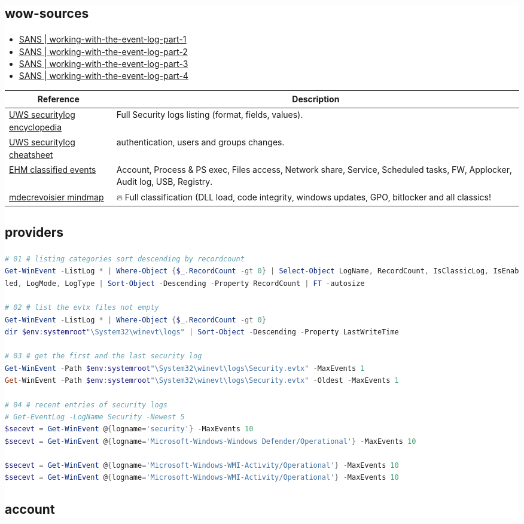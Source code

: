



## <a name='wow-sources'></a>wow-sources

- [SANS | working-with-the-event-log-part-1](https://www.sans.org/blog/working-with-the-event-log-part-1)
- [SANS | working-with-the-event-log-part-2](https://www.sans.org/blog/working-with-event-log-part-2-threat-hunting-with-event-logs/)
- [SANS | working-with-the-event-log-part-3](https://www.sans.org/blog/working-with-the-event-log-part-3-accessing-message-elements/)
- [SANS | working-with-the-event-log-part-4](https://www.sans.org/blog/working-with-the-event-log-part-4-tweaking-event-log-settings/)

| Reference | Description |
|-----------|-------------|
| [UWS securitylog encyclopedia](https://www.ultimatewindowssecurity.com/securitylog/encyclopedia/default.aspx) | Full Security logs listing (format, fields, values). |
| [UWS securitylog cheatsheet](https://github.com/jomivz/cybrary/blob/master/uws_securitylog_cheatsheet.pdf) | authentication, users and groups changes. |
| [EHM classified events](https://www.eyehatemalwares.com/incident-response/eventlog-analysis/) | Account, Process & PS exec, Files access, Network share, Service, Scheduled tasks, FW, Applocker, Audit log, USB, Registry. |
| [mdecrevoisier mindmap](/assets/images/for-win-logs-auditing-baseline-map.png) | 🔥 Full classification (DLL load, code integrity, windows updates, GPO, bitlocker and all classics! | 

## <a name='providers'></a>providers
```powershell
# 01 # listing categories sort descending by recordcount
Get-WinEvent -ListLog * | Where-Object {$_.RecordCount -gt 0} | Select-Object LogName, RecordCount, IsClassicLog, IsEnabled, LogMode, LogType | Sort-Object -Descending -Property RecordCount | FT -autosize

# 02 # list the evtx files not empty
Get-WinEvent -ListLog * | Where-Object {$_.RecordCount -gt 0}
dir $env:systemroot"\System32\winevt\logs" | Sort-Object -Descending -Property LastWriteTime

# 03 # get the first and the last security log
Get-WinEvent -Path $env:systemroot"\System32\winevt\logs\Security.evtx" -MaxEvents 1
Get-WinEvent -Path $env:systemroot"\System32\winevt\logs\Security.evtx" -Oldest -MaxEvents 1

# 04 # recent entries of security logs
# Get-EventLog -LogName Security -Newest 5
$secevt = Get-WinEvent @{logname='security'} -MaxEvents 10
$secevt = Get-WinEvent @{logname='Microsoft-Windows-Windows Defender/Operational'} -MaxEvents 10

$secevt = Get-WinEvent @{logname='Microsoft-Windows-WMI-Activity/Operational'} -MaxEvents 10
$secevt = Get-WinEvent @{logname='Microsoft-Windows-WMI-Activity/Operational'} -MaxEvents 10
```

## <a name='account'></a>account
